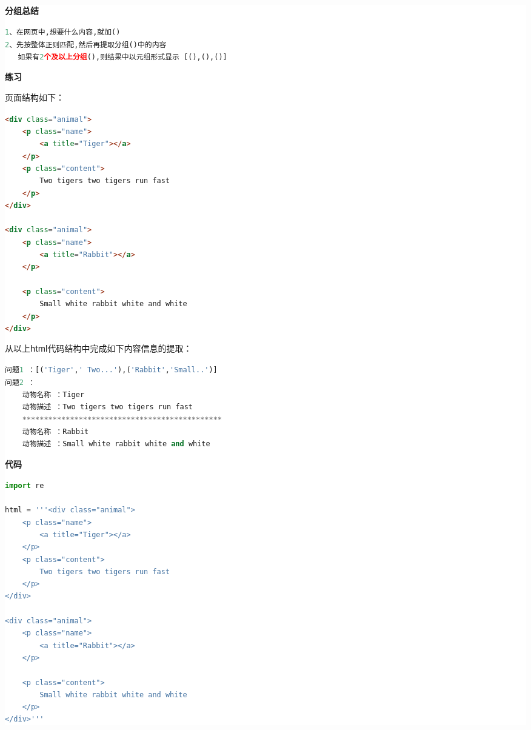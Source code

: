 **分组总结**

```python
1、在网页中,想要什么内容,就加()
2、先按整体正则匹配,然后再提取分组()中的内容
   如果有2个及以上分组(),则结果中以元组形式显示 [(),(),()]
```

**练习**

页面结构如下：

```html
<div class="animal">
    <p class="name">
		<a title="Tiger"></a>
    </p>
    <p class="content">
		Two tigers two tigers run fast
    </p>
</div>

<div class="animal">
    <p class="name">
		<a title="Rabbit"></a>
    </p>

    <p class="content">
		Small white rabbit white and white
    </p>
</div>
```

从以上html代码结构中完成如下内容信息的提取：

```python
问题1 ：[('Tiger',' Two...'),('Rabbit','Small..')]
问题2 ：
	动物名称 ：Tiger
	动物描述 ：Two tigers two tigers run fast
    **********************************************
	动物名称 ：Rabbit
	动物描述 ：Small white rabbit white and white
```

**代码**

```python
import re

html = '''<div class="animal">
    <p class="name">
		<a title="Tiger"></a>
    </p>
    <p class="content">
		Two tigers two tigers run fast
    </p>
</div>

<div class="animal">
    <p class="name">
		<a title="Rabbit"></a>
    </p>

    <p class="content">
		Small white rabbit white and white
    </p>
</div>'''

```